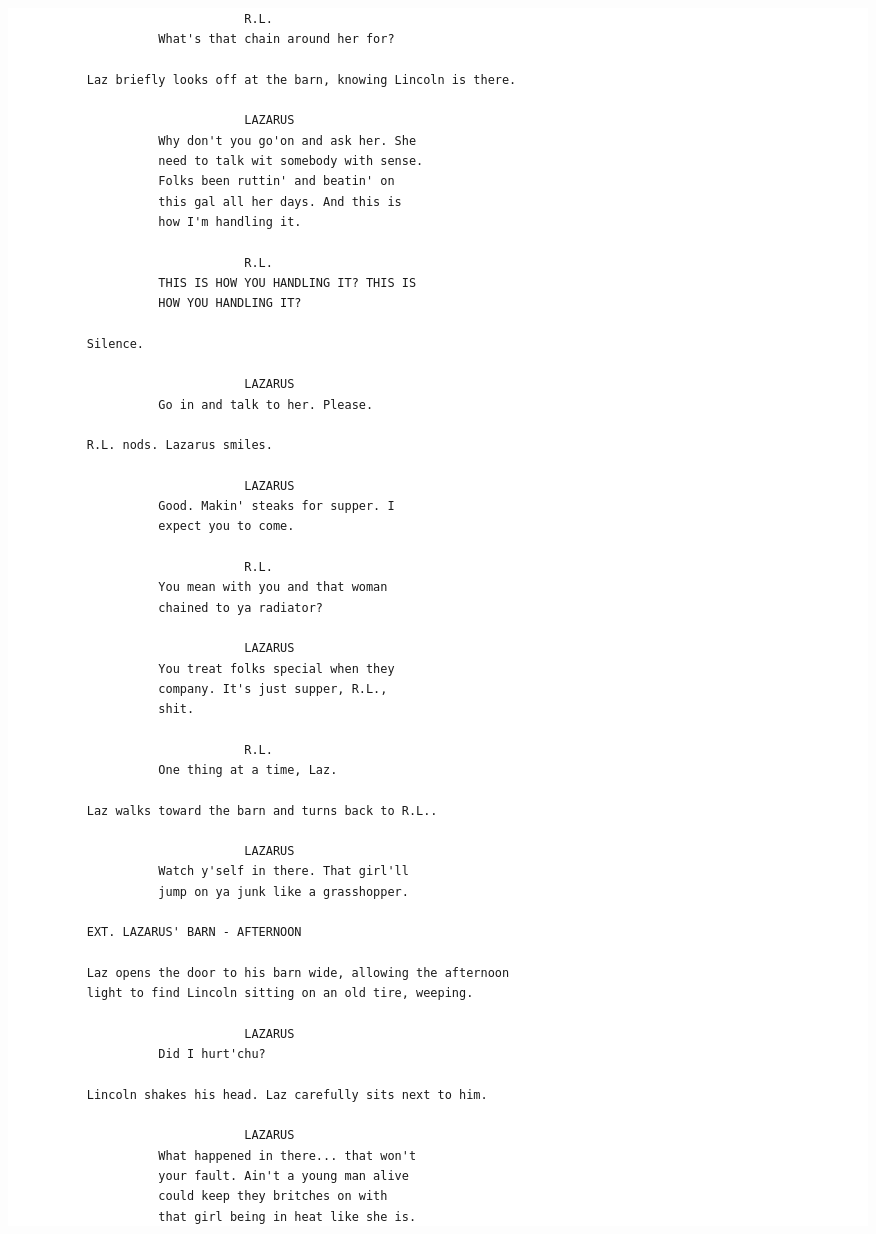                                      R.L.
                         What's that chain around her for?

               Laz briefly looks off at the barn, knowing Lincoln is there.

                                     LAZARUS
                         Why don't you go'on and ask her. She 
                         need to talk wit somebody with sense. 
                         Folks been ruttin' and beatin' on 
                         this gal all her days. And this is 
                         how I'm handling it.

                                     R.L.
                         THIS IS HOW YOU HANDLING IT? THIS IS 
                         HOW YOU HANDLING IT?

               Silence.

                                     LAZARUS
                         Go in and talk to her. Please.

               R.L. nods. Lazarus smiles.

                                     LAZARUS
                         Good. Makin' steaks for supper. I 
                         expect you to come.

                                     R.L.
                         You mean with you and that woman 
                         chained to ya radiator?

                                     LAZARUS
                         You treat folks special when they 
                         company. It's just supper, R.L., 
                         shit.

                                     R.L.
                         One thing at a time, Laz.

               Laz walks toward the barn and turns back to R.L..

                                     LAZARUS
                         Watch y'self in there. That girl'll 
                         jump on ya junk like a grasshopper.

               EXT. LAZARUS' BARN - AFTERNOON

               Laz opens the door to his barn wide, allowing the afternoon 
               light to find Lincoln sitting on an old tire, weeping.

                                     LAZARUS
                         Did I hurt'chu?

               Lincoln shakes his head. Laz carefully sits next to him.

                                     LAZARUS
                         What happened in there... that won't 
                         your fault. Ain't a young man alive 
                         could keep they britches on with 
                         that girl being in heat like she is.
